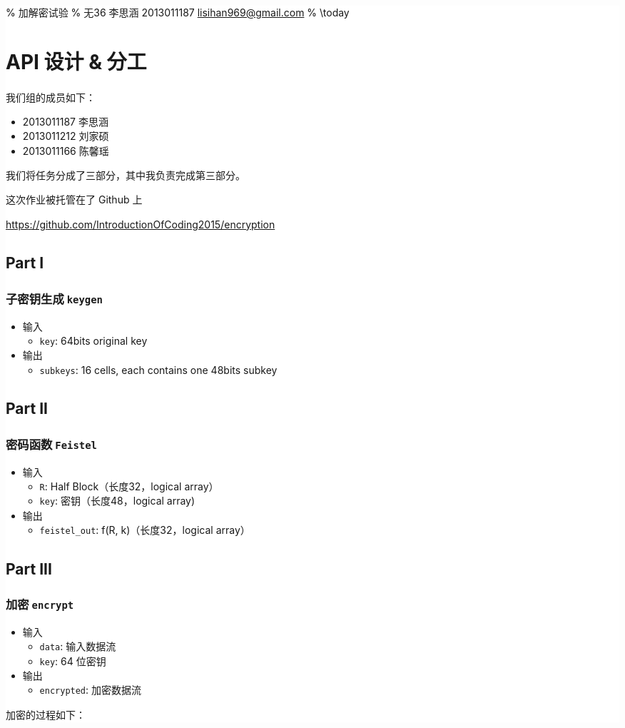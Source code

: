 % 加解密试验
% 无36
  李思涵
  2013011187
  <lisihan969@gmail.com>
% \today

# API 设计 & 分工

我们组的成员如下：

- 2013011187 李思涵
- 2013011212 刘家硕
- 2013011166 陈馨瑶

我们将任务分成了三部分，其中我负责完成第三部分。

这次作业被托管在了 Github 上

<https://github.com/IntroductionOfCoding2015/encryption>

## Part I

### 子密钥生成 `keygen`

- 输入
    - `key`: 64bits original key
- 输出
    - `subkeys`: 16 cells, each contains one 48bits subkey

## Part II

### 密码函数 `Feistel`

- 输入
    - `R`: Half Block（长度32，logical array）
    - `key`: 密钥（长度48，logical array)
- 输出
    - `feistel_out`: f(R, k)（长度32，logical array）

## Part III

### 加密 `encrypt`

- 输入
    - `data`: 输入数据流
    - `key`: 64 位密钥
- 输出
    - `encrypted`: 加密数据流

加密的过程如下：
